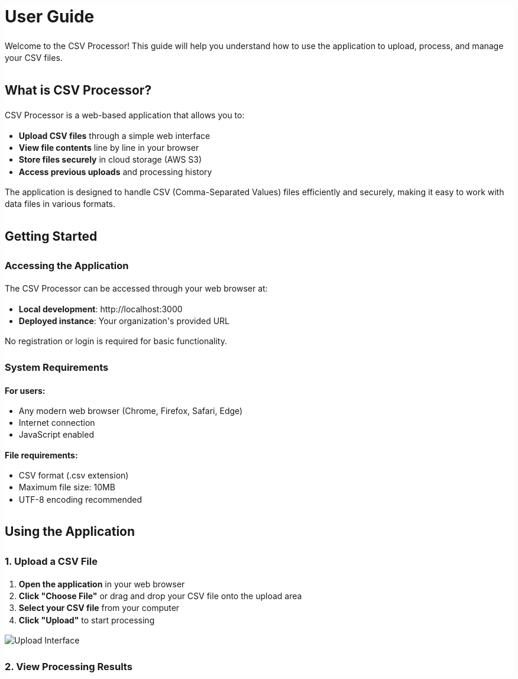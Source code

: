 # User Guide

Welcome to the CSV Processor! This guide will help you understand how to use the application to upload, process, and manage your CSV files.

## What is CSV Processor?

CSV Processor is a web-based application that allows you to:
- **Upload CSV files** through a simple web interface
- **View file contents** line by line in your browser
- **Store files securely** in cloud storage (AWS S3)
- **Access previous uploads** and processing history

The application is designed to handle CSV (Comma-Separated Values) files efficiently and securely, making it easy to work with data files in various formats.

## Getting Started

### Accessing the Application

The CSV Processor can be accessed through your web browser at:
- **Local development**: http://localhost:3000
- **Deployed instance**: Your organization's provided URL

No registration or login is required for basic functionality.

### System Requirements

**For users:**
- Any modern web browser (Chrome, Firefox, Safari, Edge)
- Internet connection
- JavaScript enabled

**File requirements:**
- CSV format (.csv extension)
- Maximum file size: 10MB
- UTF-8 encoding recommended

## Using the Application

### 1. Upload a CSV File

1. **Open the application** in your web browser
2. **Click "Choose File"** or drag and drop your CSV file onto the upload area
3. **Select your CSV file** from your computer
4. **Click "Upload"** to start processing

![Upload Interface](./docs/images/upload-interface.png)

### 2. View Processing Results
